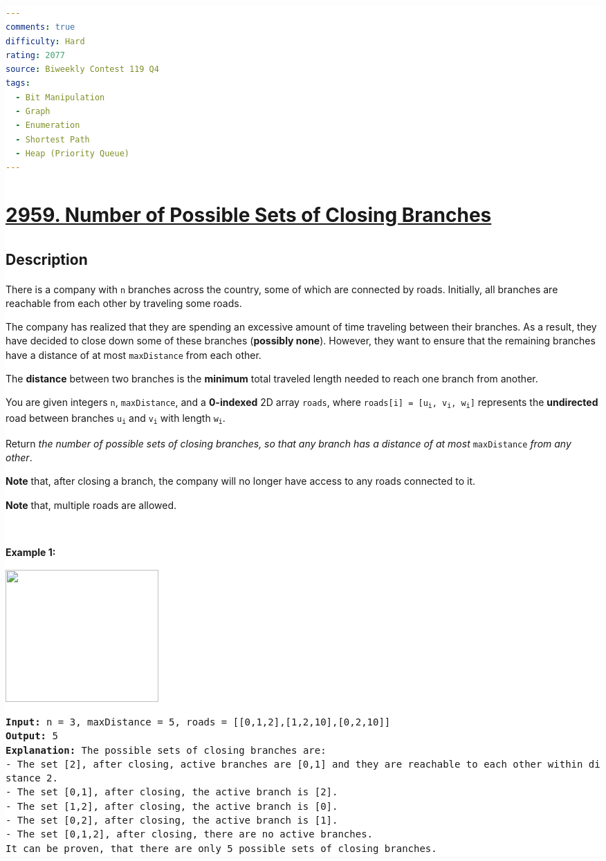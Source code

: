 ```yaml
---
comments: true
difficulty: Hard
rating: 2077
source: Biweekly Contest 119 Q4
tags:
  - Bit Manipulation
  - Graph
  - Enumeration
  - Shortest Path
  - Heap (Priority Queue)
---
```




# [2959. Number of Possible Sets of Closing Branches](https://leetcode.com/problems/number-of-possible-sets-of-closing-branches)


## Description



<p>There is a company with <code>n</code> branches across the country, some of which are connected by roads. Initially, all branches are reachable from each other by traveling some roads.</p>

<p>The company has realized that they are spending an excessive amount of time traveling between their branches. As a result, they have decided to close down some of these branches (<strong>possibly none</strong>). However, they want to ensure that the remaining branches have a distance of at most <code>maxDistance</code> from each other.</p>

<p>The <strong>distance</strong> between two branches is the <strong>minimum</strong> total traveled length needed to reach one branch from another.</p>

<p>You are given integers <code>n</code>, <code>maxDistance</code>, and a <strong>0-indexed</strong> 2D array <code>roads</code>, where <code>roads[i] = [u<sub>i</sub>, v<sub>i</sub>, w<sub>i</sub>]</code> represents the <strong>undirected</strong> road between branches <code>u<sub>i</sub></code> and <code>v<sub>i</sub></code> with length <code>w<sub>i</sub></code>.</p>

<p>Return <em>the number of possible sets of closing branches, so that any branch has a distance of at most </em><code>maxDistance</code><em> from any other</em>.</p>

<p><strong>Note</strong> that, after closing a branch, the company will no longer have access to any roads connected to it.</p>

<p><strong>Note</strong> that, multiple roads are allowed.</p>

<p>&nbsp;</p>
<p><strong class="example">Example 1:</strong></p>
<img alt="" src="https://fastly.jsdelivr.net/gh/doocs/leetcode@main/solution/2900-2999/2959.Number%20of%20Possible%20Sets%20of%20Closing%20Branches/images/example11.png" style="width: 221px; height: 191px;" />
<pre>
<strong>Input:</strong> n = 3, maxDistance = 5, roads = [[0,1,2],[1,2,10],[0,2,10]]
<strong>Output:</strong> 5
<strong>Explanation:</strong> The possible sets of closing branches are:
- The set [2], after closing, active branches are [0,1] and they are reachable to each other within distance 2.
- The set [0,1], after closing, the active branch is [2].
- The set [1,2], after closing, the active branch is [0].
- The set [0,2], after closing, the active branch is [1].
- The set [0,1,2], after closing, there are no active branches.
It can be proven, that there are only 5 possible sets of closing branches.
</pre>
